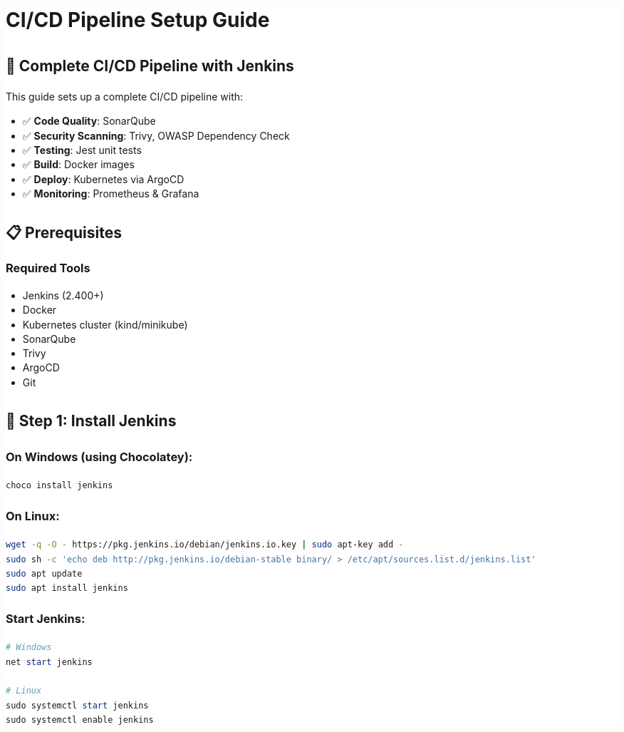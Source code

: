 # CI/CD Pipeline Setup Guide

## 🚀 Complete CI/CD Pipeline with Jenkins

This guide sets up a complete CI/CD pipeline with:
- ✅ **Code Quality**: SonarQube
- ✅ **Security Scanning**: Trivy, OWASP Dependency Check
- ✅ **Testing**: Jest unit tests
- ✅ **Build**: Docker images
- ✅ **Deploy**: Kubernetes via ArgoCD
- ✅ **Monitoring**: Prometheus & Grafana

## 📋 Prerequisites

### Required Tools
- Jenkins (2.400+)
- Docker
- Kubernetes cluster (kind/minikube)
- SonarQube
- Trivy
- ArgoCD
- Git

## 🔧 Step 1: Install Jenkins

### On Windows (using Chocolatey):
```powershell
choco install jenkins
```

### On Linux:
```bash
wget -q -O - https://pkg.jenkins.io/debian/jenkins.io.key | sudo apt-key add -
sudo sh -c 'echo deb http://pkg.jenkins.io/debian-stable binary/ > /etc/apt/sources.list.d/jenkins.list'
sudo apt update
sudo apt install jenkins
```

### Start Jenkins:
```powershell
# Windows
net start jenkins

# Linux
sudo systemctl start jenkins
sudo systemctl enable jenkins
```
